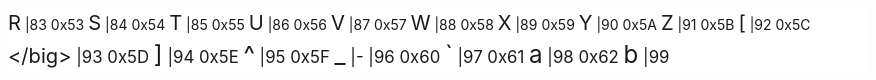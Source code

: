 <big><big title="LATIN CAPITAL LETTER R">R</big></big>
|83
0x53
<big><big title="LATIN CAPITAL LETTER S">S</big></big>
|84
0x54
<big><big title="LATIN CAPITAL LETTER T">T</big></big>
|85
0x55
<big><big title="LATIN CAPITAL LETTER U">U</big></big>
|86
0x56
<big><big title="LATIN CAPITAL LETTER V">V</big></big>
|87
0x57
<big><big title="LATIN CAPITAL LETTER W">W</big></big>
|88
0x58
<big><big title="LATIN CAPITAL LETTER X">X</big></big>
|89
0x59
<big><big title="LATIN CAPITAL LETTER Y">Y</big></big>
|90
0x5A
<big><big title="LATIN CAPITAL LETTER Z">Z</big></big>
|91
0x5B
<big><big title="LEFT SQUARE BRACKET">[</big></big>
|92
0x5C
<big><big title="REVERSE SOLIDUS">\</big></big>
|93
0x5D
<big><big title="RIGHT SQUARE BRACKET">]</big></big>
|94
0x5E
<big><big title="CIRCUMFLEX ACCENT">^</big></big>
|95
0x5F
<big><big title="LOW LINE">_</big></big>
|-
|96
0x60
<big><big title="GRAVE ACCENT">`</big></big>
|97
0x61
<big><big title="LATIN SMALL LETTER A">a</big></big>
|98
0x62
<big><big title="LATIN SMALL LETTER B">b</big></big>
|99
